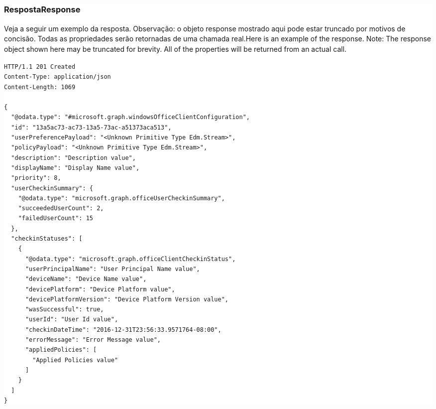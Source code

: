 ### <a name="response"></a><span data-ttu-id="3ea30-178">Resposta</span><span class="sxs-lookup"><span data-stu-id="3ea30-178">Response</span></span>
<span data-ttu-id="3ea30-p112">Veja a seguir um exemplo da resposta. Observação: o objeto response mostrado aqui pode estar truncado por motivos de concisão. Todas as propriedades serão retornadas de uma chamada real.</span><span class="sxs-lookup"><span data-stu-id="3ea30-p112">Here is an example of the response. Note: The response object shown here may be truncated for brevity. All of the properties will be returned from an actual call.</span></span>
``` http
HTTP/1.1 201 Created
Content-Type: application/json
Content-Length: 1069

{
  "@odata.type": "#microsoft.graph.windowsOfficeClientConfiguration",
  "id": "13a5ac73-ac73-13a5-73ac-a51373aca513",
  "userPreferencePayload": "<Unknown Primitive Type Edm.Stream>",
  "policyPayload": "<Unknown Primitive Type Edm.Stream>",
  "description": "Description value",
  "displayName": "Display Name value",
  "priority": 8,
  "userCheckinSummary": {
    "@odata.type": "microsoft.graph.officeUserCheckinSummary",
    "succeededUserCount": 2,
    "failedUserCount": 15
  },
  "checkinStatuses": [
    {
      "@odata.type": "microsoft.graph.officeClientCheckinStatus",
      "userPrincipalName": "User Principal Name value",
      "deviceName": "Device Name value",
      "devicePlatform": "Device Platform value",
      "devicePlatformVersion": "Device Platform Version value",
      "wasSuccessful": true,
      "userId": "User Id value",
      "checkinDateTime": "2016-12-31T23:56:33.9571764-08:00",
      "errorMessage": "Error Message value",
      "appliedPolicies": [
        "Applied Policies value"
      ]
    }
  ]
}
```





